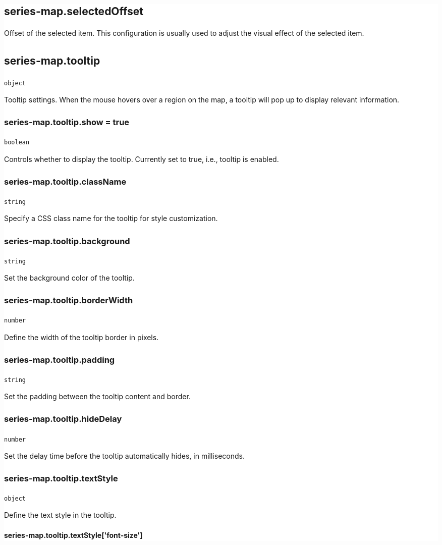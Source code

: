 ## series-map.selectedOffset

Offset of the selected item. This configuration is usually used to adjust the visual effect of the selected item.

## series-map.tooltip

`object`

Tooltip settings. When the mouse hovers over a region on the map, a tooltip will pop up to display relevant information.

### series-map.tooltip.show = true

`boolean`

Controls whether to display the tooltip. Currently set to true, i.e., tooltip is enabled.

### series-map.tooltip.className

`string`

Specify a CSS class name for the tooltip for style customization.

### series-map.tooltip.background

`string`

Set the background color of the tooltip.

### series-map.tooltip.borderWidth

`number`

Define the width of the tooltip border in pixels.

### series-map.tooltip.padding

`string`

Set the padding between the tooltip content and border.

### series-map.tooltip.hideDelay

`number`

Set the delay time before the tooltip automatically hides, in milliseconds.

### series-map.tooltip.textStyle

`object`

Define the text style in the tooltip.

#### series-map.tooltip.textStyle['font-size']
